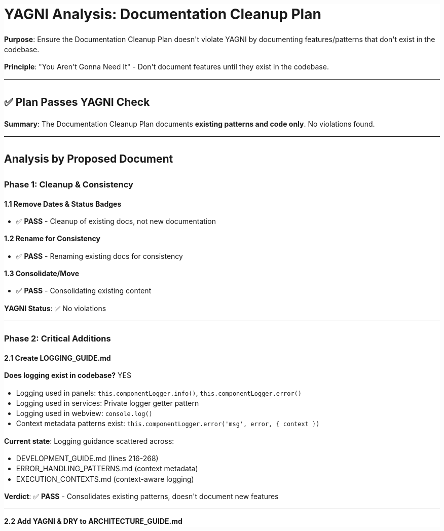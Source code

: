# YAGNI Analysis: Documentation Cleanup Plan

**Purpose**: Ensure the Documentation Cleanup Plan doesn't violate YAGNI by documenting features/patterns that don't exist in the codebase.

**Principle**: "You Aren't Gonna Need It" - Don't document features until they exist in the codebase.

---

## ✅ **Plan Passes YAGNI Check**

**Summary**: The Documentation Cleanup Plan documents **existing patterns and code only**. No violations found.

---

## Analysis by Proposed Document

### Phase 1: Cleanup & Consistency

**1.1 Remove Dates & Status Badges**
- ✅ **PASS** - Cleanup of existing docs, not new documentation

**1.2 Rename for Consistency**
- ✅ **PASS** - Renaming existing docs for consistency

**1.3 Consolidate/Move**
- ✅ **PASS** - Consolidating existing content

**YAGNI Status**: ✅ No violations

---

### Phase 2: Critical Additions

**2.1 Create LOGGING_GUIDE.md**

**Does logging exist in codebase?** YES
- Logging used in panels: `this.componentLogger.info()`, `this.componentLogger.error()`
- Logging used in services: Private logger getter pattern
- Logging used in webview: `console.log()`
- Context metadata patterns exist: `this.componentLogger.error('msg', error, { context })`

**Current state**: Logging guidance scattered across:
- DEVELOPMENT_GUIDE.md (lines 216-268)
- ERROR_HANDLING_PATTERNS.md (context metadata)
- EXECUTION_CONTEXTS.md (context-aware logging)

**Verdict**: ✅ **PASS** - Consolidates existing patterns, doesn't document new features

---

**2.2 Add YAGNI & DRY to ARCHITECTURE_GUIDE.md**
